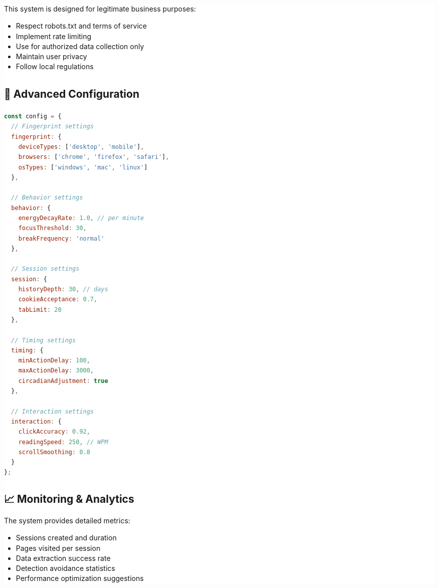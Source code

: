 This system is designed for legitimate business purposes:
- Respect robots.txt and terms of service
- Implement rate limiting
- Use for authorized data collection only
- Maintain user privacy
- Follow local regulations

## 🔧 Advanced Configuration

```javascript
const config = {
  // Fingerprint settings
  fingerprint: {
    deviceTypes: ['desktop', 'mobile'],
    browsers: ['chrome', 'firefox', 'safari'],
    osTypes: ['windows', 'mac', 'linux']
  },
  
  // Behavior settings
  behavior: {
    energyDecayRate: 1.0, // per minute
    focusThreshold: 30,
    breakFrequency: 'normal'
  },
  
  // Session settings
  session: {
    historyDepth: 30, // days
    cookieAcceptance: 0.7,
    tabLimit: 20
  },
  
  // Timing settings
  timing: {
    minActionDelay: 100,
    maxActionDelay: 3000,
    circadianAdjustment: true
  },
  
  // Interaction settings
  interaction: {
    clickAccuracy: 0.92,
    readingSpeed: 250, // WPM
    scrollSmoothing: 0.8
  }
};
```

## 📈 Monitoring & Analytics

The system provides detailed metrics:
- Sessions created and duration
- Pages visited per session
- Data extraction success rate
- Detection avoidance statistics
- Performance optimization suggestions
